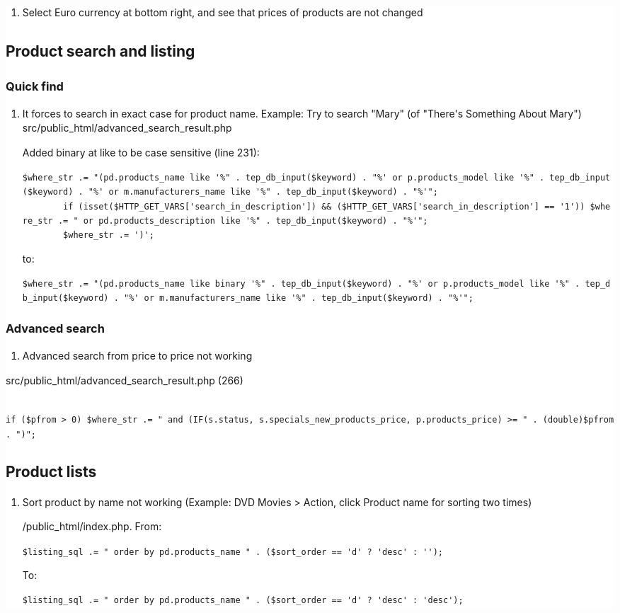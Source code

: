 1. Select Euro currency at bottom right, and see that prices of products are not changed

## Product search and listing

### Quick find

1. It forces to search in exact case for product name. Example: Try to search "Mary" (of "There's Something About Mary")
   src/public_html/advanced_search_result.php

   Added binary at like to be case sensitive (line 231):

   ```
   $where_str .= "(pd.products_name like '%" . tep_db_input($keyword) . "%' or p.products_model like '%" . tep_db_input($keyword) . "%' or m.manufacturers_name like '%" . tep_db_input($keyword) . "%'";
           if (isset($HTTP_GET_VARS['search_in_description']) && ($HTTP_GET_VARS['search_in_description'] == '1')) $where_str .= " or pd.products_description like '%" . tep_db_input($keyword) . "%'";
           $where_str .= ')';
   ```

   to:

   ```
   $where_str .= "(pd.products_name like binary '%" . tep_db_input($keyword) . "%' or p.products_model like '%" . tep_db_input($keyword) . "%' or m.manufacturers_name like '%" . tep_db_input($keyword) . "%'";
   ```

### Advanced search

1. Advanced search from price to price not working

src/public_html/advanced_search_result.php (266)

```

if ($pfrom > 0) $where_str .= " and (IF(s.status, s.specials_new_products_price, p.products_price) >= " . (double)$pfrom . ")";

```

## Product lists

1. Sort product by name not working (Example: DVD Movies > Action, click Product name for sorting two times)

   /public_html/index.php. From:

   ```
   $listing_sql .= " order by pd.products_name " . ($sort_order == 'd' ? 'desc' : '');
   ```

   To:

   ```
   $listing_sql .= " order by pd.products_name " . ($sort_order == 'd' ? 'desc' : 'desc');
   ```


[contributors-shield]: https://img.shields.io/github/contributors/xescuder/buggy-oscommerce.svg?style=for-the-badge
[contributors-url]: https://github.com/xescuder/buggy-oscommerce/graphs/contributors
[forks-shield]: https://img.shields.io/github/forks/xescuder/buggy-oscommerce.svg?style=for-the-badge
[forks-url]: https://github.com/xescuder/buggy-oscommerce/network/members
[stars-shield]: https://img.shields.io/github/stars/xescuder/buggy-oscommerce.svg?style=for-the-badge
[stars-url]: https://github.com/xescuder/buggy-oscommerce/stargazers
[issues-shield]: https://img.shields.io/github/issues/xescuder/buggy-oscommerce.svg?style=for-the-badge
[issues-url]: https://github.com/xescuder/buggy-oscommerce/issues
[license-shield]: https://img.shields.io/github/license/xescuder/buggy-oscommerce.svg?style=for-the-badge
[license-url]: https://github.com/xescuder/buggy-oscommerce/blob/master/LICENSE.txt
[linkedin-shield]: https://img.shields.io/badge/-LinkedIn-black.svg?style=for-the-badge&logo=linkedin&colorB=555
[linkedin-url]: https://linkedin.com/in/othneildrew
[product-screenshot]: images/screenshot.png